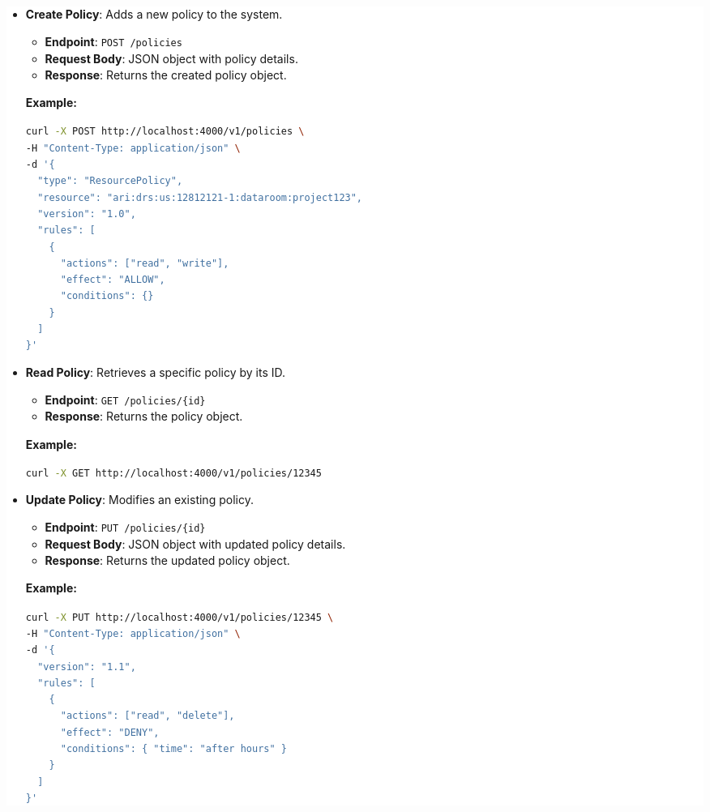 - **Create Policy**: Adds a new policy to the system.
  - **Endpoint**: `POST /policies`
  - **Request Body**: JSON object with policy details.
  - **Response**: Returns the created policy object.

  **Example:**

  ```bash
  curl -X POST http://localhost:4000/v1/policies \
  -H "Content-Type: application/json" \
  -d '{
    "type": "ResourcePolicy",
    "resource": "ari:drs:us:12812121-1:dataroom:project123",
    "version": "1.0",
    "rules": [
      {
        "actions": ["read", "write"],
        "effect": "ALLOW",
        "conditions": {}
      }
    ]
  }'
  ```

- **Read Policy**: Retrieves a specific policy by its ID.
  - **Endpoint**: `GET /policies/{id}`
  - **Response**: Returns the policy object.

  **Example:**

  ```bash
  curl -X GET http://localhost:4000/v1/policies/12345
  ```

- **Update Policy**: Modifies an existing policy.
  - **Endpoint**: `PUT /policies/{id}`
  - **Request Body**: JSON object with updated policy details.
  - **Response**: Returns the updated policy object.

  **Example:**

  ```bash
  curl -X PUT http://localhost:4000/v1/policies/12345 \
  -H "Content-Type: application/json" \
  -d '{
    "version": "1.1",
    "rules": [
      {
        "actions": ["read", "delete"],
        "effect": "DENY",
        "conditions": { "time": "after hours" }
      }
    ]
  }'
  ```
